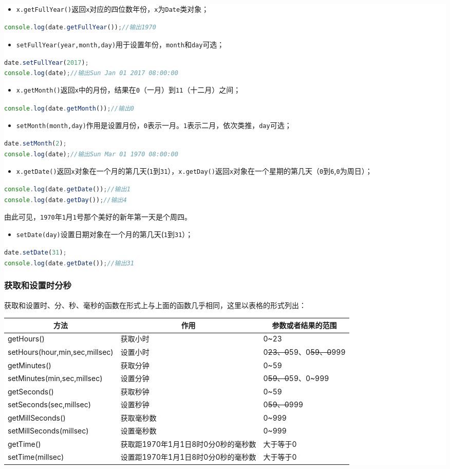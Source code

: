 - `x.getFullYear()`返回`x`对应的四位数年份，`x`为`Date`类对象；

```js
console.log(date.getFullYear());//输出1970  
```

- `setFullYear(year,month,day)`用于设置年份，`month`和`day`可选；

```js
date.setFullYear(2017); 
console.log(date);//输出Sun Jan 01 2017 08:00:00  
```

- `x.getMonth()`返回`x`中的月份，结果在`0`（一月）到`11`（十二月）之间；

```js
console.log(date.getMonth());//输出0  
```

- `setMonth(month,day)`作用是设置月份，`0`表示一月。`1`表示二月，依次类推，`day`可选；

```js
date.setMonth(2); 
console.log(date);//输出Sun Mar 01 1970 08:00:00  
```

- `x.getDate()`返回`x`对象在一个月的第几天(`1`到`31`），`x.getDay()`返回`x`对象在一个星期的第几天（`0`到`6`,`0`为周日）；

```js
console.log(date.getDate());//输出1 
console.log(date.getDay());//输出4  
```

由此可见，`1970`年`1`月`1`号那个美好的新年第一天是个周四。

- `setDate(day)`设置日期对象在一个月的第几天(`1`到`31`）；

```js
date.setDate(31); 
console.log(date.getDate());//输出31  
```

### 获取和设置时分秒

获取和设置时、分、秒、毫秒的函数在形式上与上面的函数几乎相同，这里以表格的形式列出：

| 方法                           | 作用                                | 参数或者结果的范围          |
| ------------------------------ | ----------------------------------- | --------------------------- |
| getHours()                     | 获取小时                            | 0~23                        |
| setHours(hour,min,sec,millsec) | 设置小时                            | 0~~23、0~~59、0~~59、0~~999 |
| getMinutes()                   | 获取分钟                            | 0~59                        |
| setMinutes(min,sec,millsec)    | 设置分钟                            | 0~~59、0~~59、0~999         |
| getSeconds()                   | 获取秒钟                            | 0~59                        |
| setSeconds(sec,millsec)        | 设置秒钟                            | 0~~59、0~~999               |
| getMillSeconds()               | 获取毫秒数                          | 0~999                       |
| setMillSeconds(millsec)        | 设置毫秒数                          | 0~999                       |
| getTime()                      | 获取距1970年1月1日8时0分0秒的毫秒数 | 大于等于0                   |
| setTime(millsec)               | 设置距1970年1月1日8时0分0秒的毫秒数 | 大于等于0                   |
